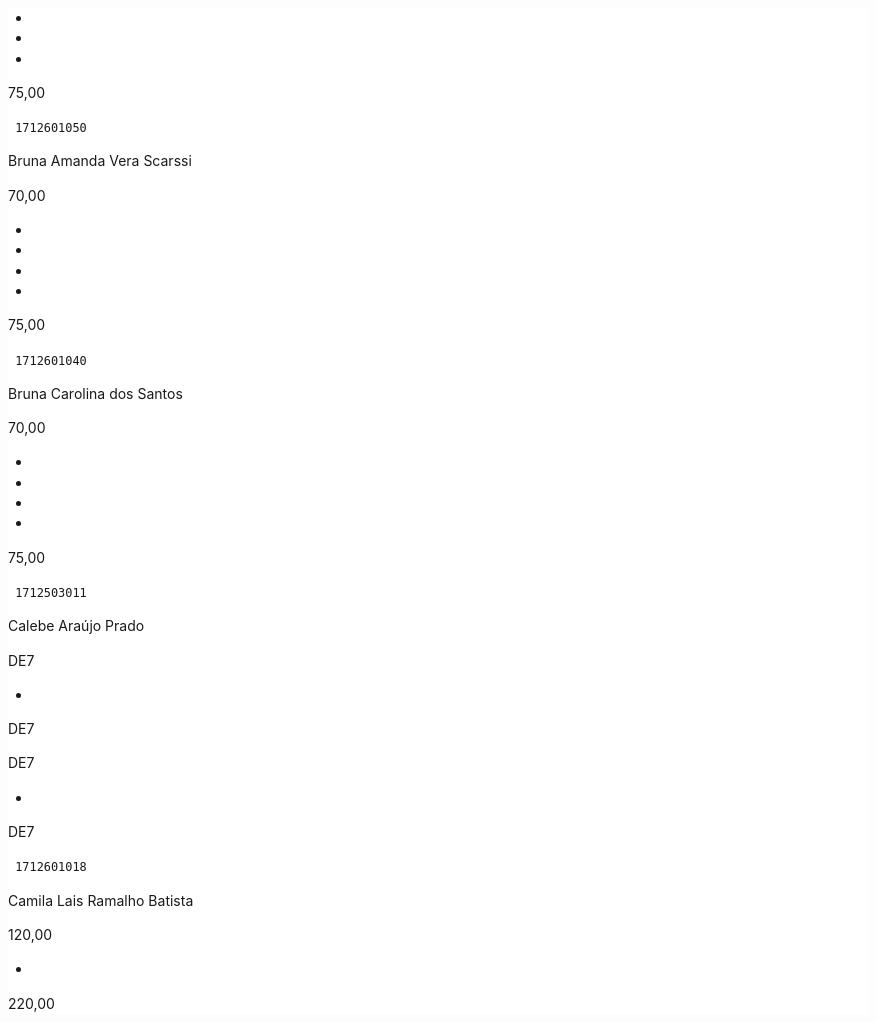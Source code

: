   -

   -

   -

   75,00

     1712601050

   Bruna Amanda Vera Scarssi

   70,00

   -

   -

   -

   -

   75,00

     1712601040

   Bruna Carolina dos Santos

   70,00

   -

   -

   -

   -

   75,00

     1712503011

   Calebe Araújo Prado

   DE7

   -

   DE7

   DE7

   -

   DE7

     1712601018

   Camila Lais Ramalho Batista

   120,00

   -

   220,00
